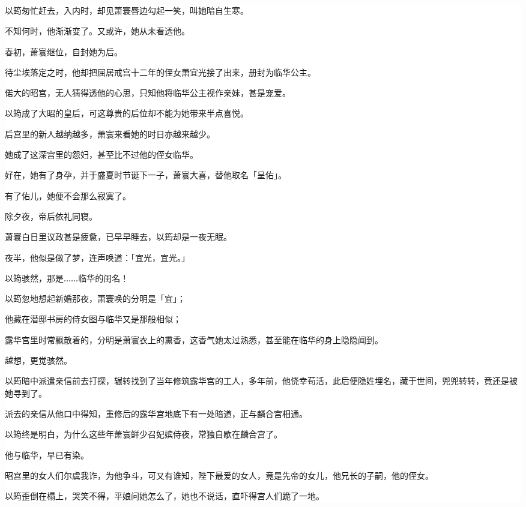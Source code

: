 
以筠匆忙赶去，入内时，却见萧寰唇边勾起一笑，叫她暗自生寒。


不知何时，他渐渐变了。又或许，她从未看透他。


春初，萧寰继位，自封她为后。


待尘埃落定之时，他却把屈居戒宫十二年的侄女萧宜光接了出来，册封为临华公主。


偌大的昭宫，无人猜得透他的心思，只知他将临华公主视作亲妹，甚是宠爱。


以筠成了大昭的皇后，可这尊贵的后位却不能为她带来半点喜悦。


后宫里的新人越纳越多，萧寰来看她的时日亦越来越少。


她成了这深宫里的怨妇，甚至比不过他的侄女临华。


好在，她有了身孕，并于盛夏时节诞下一子，萧寰大喜，替他取名「呈佑」。


有了佑儿，她便不会那么寂寞了。


除夕夜，帝后依礼同寝。


萧寰白日里议政甚是疲惫，已早早睡去，以筠却是一夜无眠。


夜半，他似是做了梦，连声唤道：「宜光，宜光。」


以筠骇然，那是……临华的闺名！


以筠忽地想起新婚那夜，萧寰唤的分明是「宜」；


他藏在潜邸书房的侍女图与临华又是那般相似；


露华宫里时常飘散着的，分明是萧寰衣上的熏香，这香气她太过熟悉，甚至能在临华的身上隐隐闻到。


越想，更觉骇然。


以筠暗中派遣亲信前去打探，辗转找到了当年修筑露华宫的工人，多年前，他侥幸苟活，此后便隐姓埋名，藏于世间，兜兜转转，竟还是被她寻到了。


派去的亲信从他口中得知，重修后的露华宫地底下有一处暗道，正与麟合宫相通。


以筠终是明白，为什么这些年萧寰鲜少召妃嫔侍夜，常独自歇在麟合宫了。


他与临华，早已有染。


昭宫里的女人们尔虞我诈，为他争斗，可又有谁知，陛下最爱的女人，竟是先帝的女儿，他兄长的子嗣，他的侄女。


以筠歪倒在榻上，哭笑不得，平娘问她怎么了，她也不说话，直吓得宫人们跪了一地。

